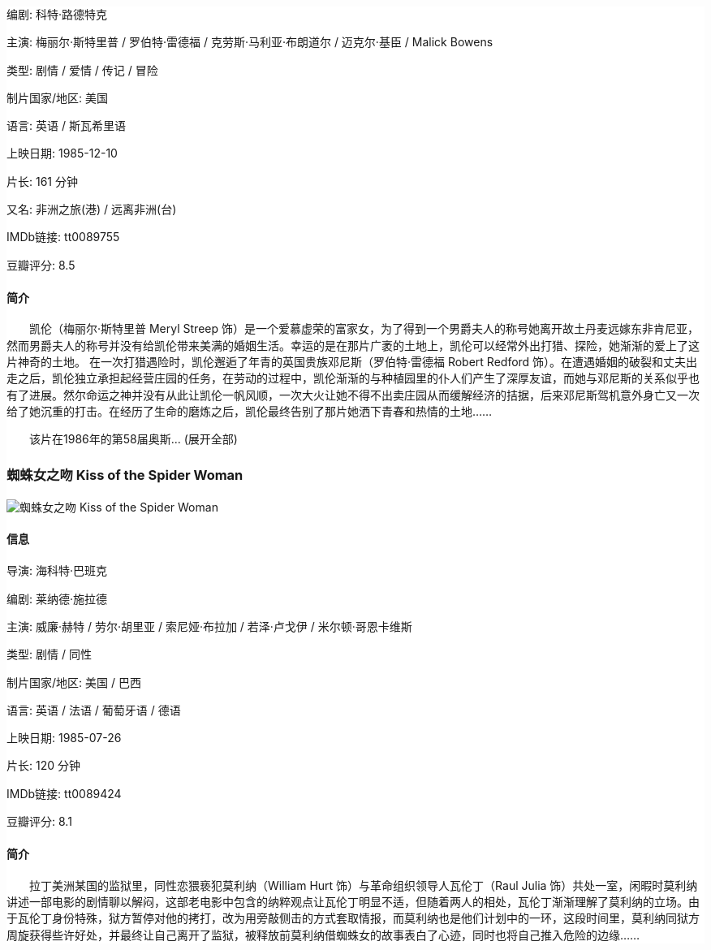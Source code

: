 编剧: 科特·路德特克 

主演: 梅丽尔·斯特里普 / 罗伯特·雷德福 / 克劳斯·马利亚·布朗道尔 / 迈克尔·基臣 / Malick Bowens 

类型: 剧情 / 爱情 / 传记 / 冒险 

制片国家/地区: 美国 

语言: 英语 / 斯瓦希里语 

上映日期: 1985-12-10 

片长: 161 分钟 

又名: 非洲之旅(港) / 远离非洲(台) 

IMDb链接: tt0089755

豆瓣评分: 8.5

#### 简介

　　凯伦（梅丽尔·斯特里普 Meryl Streep 饰）是一个爱慕虚荣的富家女，为了得到一个男爵夫人的称号她离开故土丹麦远嫁东非肯尼亚，然而男爵夫人的称号并没有给凯伦带来美满的婚姻生活。幸运的是在那片广袤的土地上，凯伦可以经常外出打猎、探险，她渐渐的爱上了这片神奇的土地。 在一次打猎遇险时，凯伦邂逅了年青的英国贵族邓尼斯（罗伯特·雷德福 Robert Redford 饰）。在遭遇婚姻的破裂和丈夫出走之后，凯伦独立承担起经营庄园的任务，在劳动的过程中，凯伦渐渐的与种植园里的仆人们产生了深厚友谊，而她与邓尼斯的关系似乎也有了进展。然尔命运之神并没有从此让凯伦一帆风顺，一次大火让她不得不出卖庄园从而缓解经济的拮据，后来邓尼斯驾机意外身亡又一次给了她沉重的打击。在经历了生命的磨炼之后，凯伦最终告别了那片她洒下青春和热情的土地……

　　该片在1986年的第58届奥斯... (展开全部)



### 蜘蛛女之吻 Kiss of the Spider Woman

![蜘蛛女之吻 Kiss of the Spider Woman](https://img3.doubanio.com/view/photo/s_ratio_poster/public/p1072792190.jpg)

#### 信息

导演: 海科特·巴班克 

编剧: 莱纳德·施拉德 

主演: 威廉·赫特 / 劳尔·胡里亚 / 索尼娅·布拉加 / 若泽·卢戈伊 / 米尔顿·哥恩卡维斯 

类型: 剧情 / 同性 

制片国家/地区: 美国 / 巴西 

语言: 英语 / 法语 / 葡萄牙语 / 德语 

上映日期: 1985-07-26 

片长: 120 分钟 

IMDb链接: tt0089424

豆瓣评分: 8.1

#### 简介

　　拉丁美洲某国的监狱里，同性恋猥亵犯莫利纳（William Hurt 饰）与革命组织领导人瓦伦丁（Raul Julia 饰）共处一室，闲暇时莫利纳讲述一部电影的剧情聊以解闷，这部老电影中包含的纳粹观点让瓦伦丁明显不适，但随着两人的相处，瓦伦丁渐渐理解了莫利纳的立场。由于瓦伦丁身份特殊，狱方暂停对他的拷打，改为用旁敲侧击的方式套取情报，而莫利纳也是他们计划中的一环，这段时间里，莫利纳同狱方周旋获得些许好处，并最终让自己离开了监狱，被释放前莫利纳借蜘蛛女的故事表白了心迹，同时也将自己推入危险的边缘……
